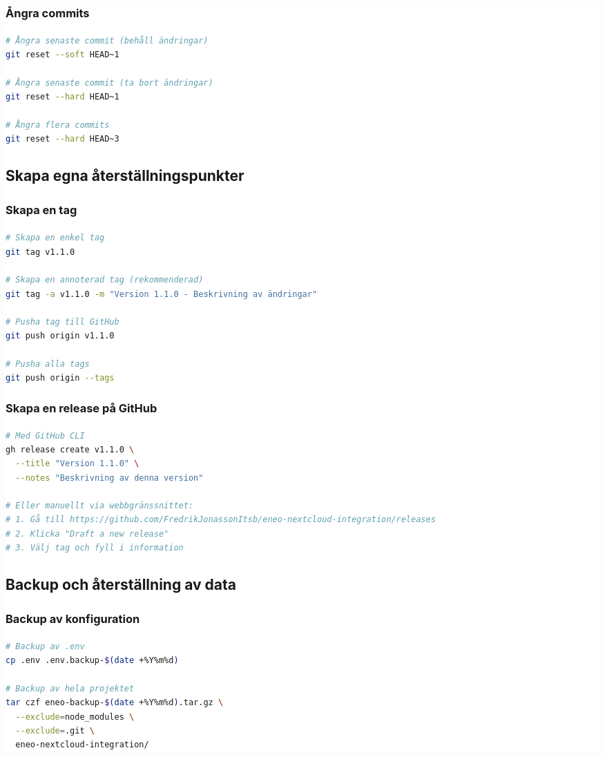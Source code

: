 ### Ångra commits

```bash
# Ångra senaste commit (behåll ändringar)
git reset --soft HEAD~1

# Ångra senaste commit (ta bort ändringar)
git reset --hard HEAD~1

# Ångra flera commits
git reset --hard HEAD~3
```

## Skapa egna återställningspunkter

### Skapa en tag

```bash
# Skapa en enkel tag
git tag v1.1.0

# Skapa en annoterad tag (rekommenderad)
git tag -a v1.1.0 -m "Version 1.1.0 - Beskrivning av ändringar"

# Pusha tag till GitHub
git push origin v1.1.0

# Pusha alla tags
git push origin --tags
```

### Skapa en release på GitHub

```bash
# Med GitHub CLI
gh release create v1.1.0 \
  --title "Version 1.1.0" \
  --notes "Beskrivning av denna version"

# Eller manuellt via webbgränssnittet:
# 1. Gå till https://github.com/FredrikJonassonItsb/eneo-nextcloud-integration/releases
# 2. Klicka "Draft a new release"
# 3. Välj tag och fyll i information
```

## Backup och återställning av data

### Backup av konfiguration

```bash
# Backup av .env
cp .env .env.backup-$(date +%Y%m%d)

# Backup av hela projektet
tar czf eneo-backup-$(date +%Y%m%d).tar.gz \
  --exclude=node_modules \
  --exclude=.git \
  eneo-nextcloud-integration/
```

